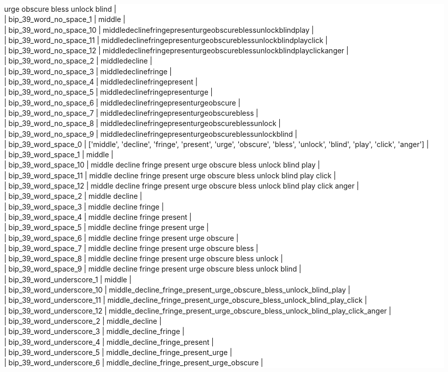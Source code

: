 urge
obscure
bless
unlock
blind |  
| bip_39_word_no_space_1 | middle |  
| bip_39_word_no_space_10 | middledeclinefringepresenturgeobscureblessunlockblindplay |  
| bip_39_word_no_space_11 | middledeclinefringepresenturgeobscureblessunlockblindplayclick |  
| bip_39_word_no_space_12 | middledeclinefringepresenturgeobscureblessunlockblindplayclickanger |  
| bip_39_word_no_space_2 | middledecline |  
| bip_39_word_no_space_3 | middledeclinefringe |  
| bip_39_word_no_space_4 | middledeclinefringepresent |  
| bip_39_word_no_space_5 | middledeclinefringepresenturge |  
| bip_39_word_no_space_6 | middledeclinefringepresenturgeobscure |  
| bip_39_word_no_space_7 | middledeclinefringepresenturgeobscurebless |  
| bip_39_word_no_space_8 | middledeclinefringepresenturgeobscureblessunlock |  
| bip_39_word_no_space_9 | middledeclinefringepresenturgeobscureblessunlockblind |  
| bip_39_word_space_0 | ['middle', 'decline', 'fringe', 'present', 'urge', 'obscure', 'bless', 'unlock', 'blind', 'play', 'click', 'anger'] |  
| bip_39_word_space_1 | middle |  
| bip_39_word_space_10 | middle decline fringe present urge obscure bless unlock blind play |  
| bip_39_word_space_11 | middle decline fringe present urge obscure bless unlock blind play click |  
| bip_39_word_space_12 | middle decline fringe present urge obscure bless unlock blind play click anger |  
| bip_39_word_space_2 | middle decline |  
| bip_39_word_space_3 | middle decline fringe |  
| bip_39_word_space_4 | middle decline fringe present |  
| bip_39_word_space_5 | middle decline fringe present urge |  
| bip_39_word_space_6 | middle decline fringe present urge obscure |  
| bip_39_word_space_7 | middle decline fringe present urge obscure bless |  
| bip_39_word_space_8 | middle decline fringe present urge obscure bless unlock |  
| bip_39_word_space_9 | middle decline fringe present urge obscure bless unlock blind |  
| bip_39_word_underscore_1 | middle |  
| bip_39_word_underscore_10 | middle_decline_fringe_present_urge_obscure_bless_unlock_blind_play |  
| bip_39_word_underscore_11 | middle_decline_fringe_present_urge_obscure_bless_unlock_blind_play_click |  
| bip_39_word_underscore_12 | middle_decline_fringe_present_urge_obscure_bless_unlock_blind_play_click_anger |  
| bip_39_word_underscore_2 | middle_decline |  
| bip_39_word_underscore_3 | middle_decline_fringe |  
| bip_39_word_underscore_4 | middle_decline_fringe_present |  
| bip_39_word_underscore_5 | middle_decline_fringe_present_urge |  
| bip_39_word_underscore_6 | middle_decline_fringe_present_urge_obscure |  